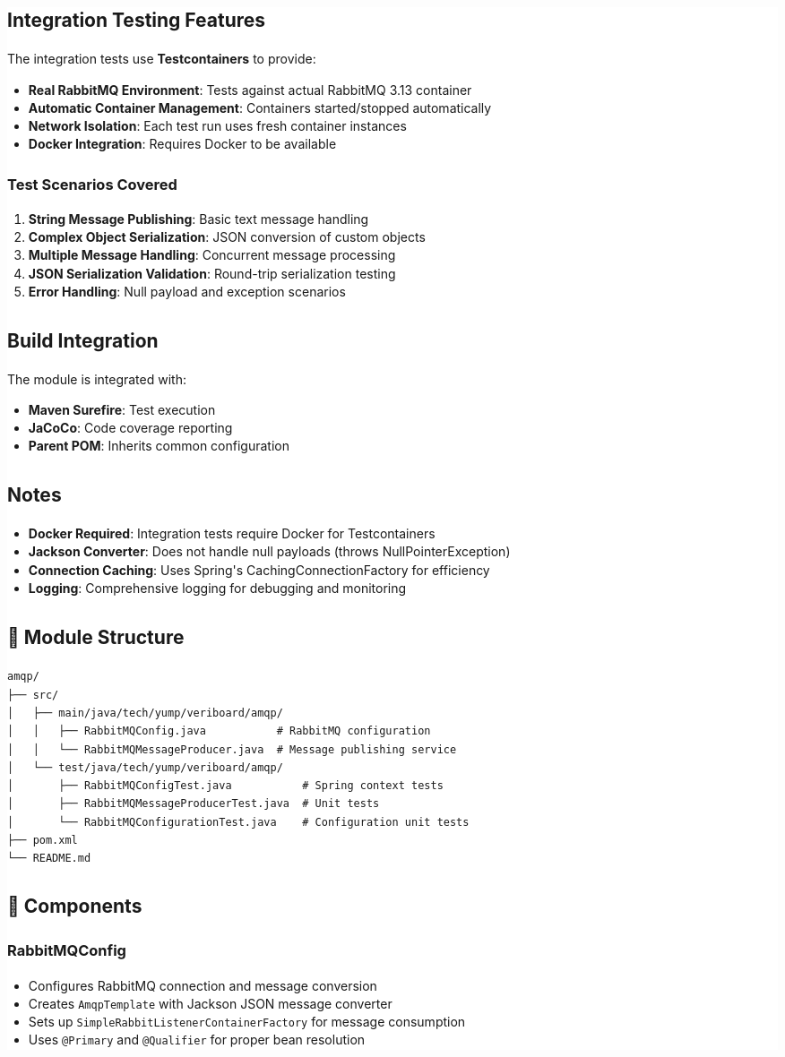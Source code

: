 ## Integration Testing Features

The integration tests use **Testcontainers** to provide:

- **Real RabbitMQ Environment**: Tests against actual RabbitMQ 3.13 container
- **Automatic Container Management**: Containers started/stopped automatically
- **Network Isolation**: Each test run uses fresh container instances
- **Docker Integration**: Requires Docker to be available

### Test Scenarios Covered

1. **String Message Publishing**: Basic text message handling
2. **Complex Object Serialization**: JSON conversion of custom objects
3. **Multiple Message Handling**: Concurrent message processing
4. **JSON Serialization Validation**: Round-trip serialization testing
5. **Error Handling**: Null payload and exception scenarios

## Build Integration

The module is integrated with:
- **Maven Surefire**: Test execution
- **JaCoCo**: Code coverage reporting
- **Parent POM**: Inherits common configuration

## Notes

- **Docker Required**: Integration tests require Docker for Testcontainers
- **Jackson Converter**: Does not handle null payloads (throws NullPointerException)
- **Connection Caching**: Uses Spring's CachingConnectionFactory for efficiency
- **Logging**: Comprehensive logging for debugging and monitoring

## 📁 **Module Structure**

```
amqp/
├── src/
│   ├── main/java/tech/yump/veriboard/amqp/
│   │   ├── RabbitMQConfig.java           # RabbitMQ configuration
│   │   └── RabbitMQMessageProducer.java  # Message publishing service
│   └── test/java/tech/yump/veriboard/amqp/
│       ├── RabbitMQConfigTest.java           # Spring context tests
│       ├── RabbitMQMessageProducerTest.java  # Unit tests
│       └── RabbitMQConfigurationTest.java    # Configuration unit tests
├── pom.xml
└── README.md
```

## 🔧 **Components**

### **RabbitMQConfig**
- Configures RabbitMQ connection and message conversion
- Creates `AmqpTemplate` with Jackson JSON message converter
- Sets up `SimpleRabbitListenerContainerFactory` for message consumption
- Uses `@Primary` and `@Qualifier` for proper bean resolution
